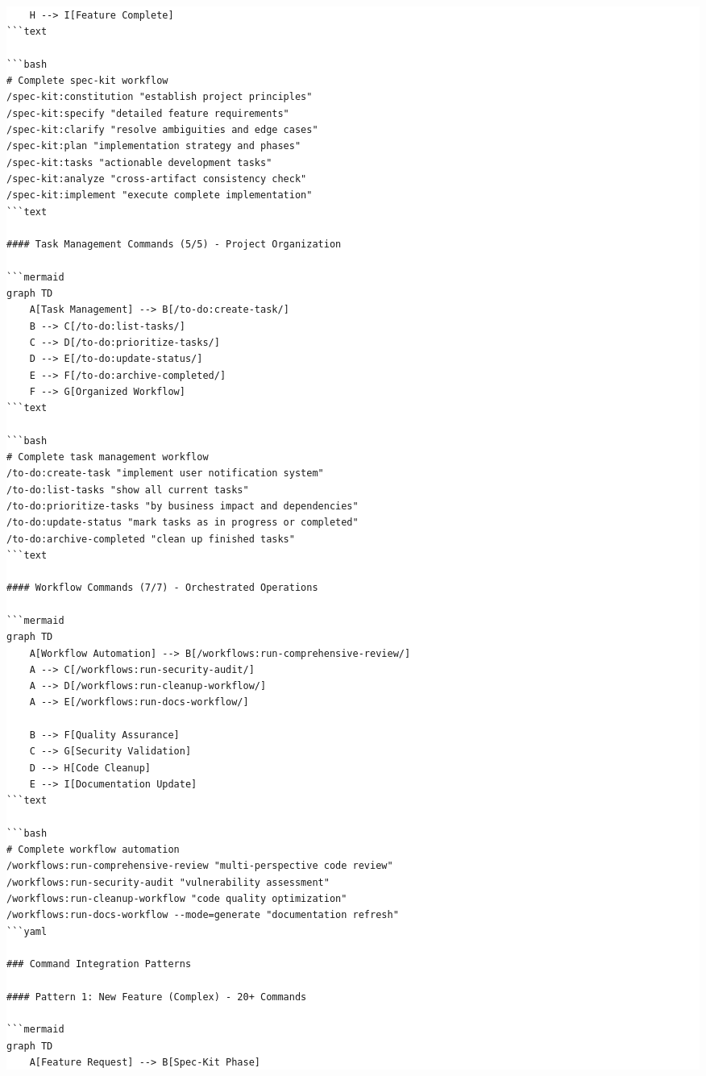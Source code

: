 ```text
    H --> I[Feature Complete]
```text

```bash
# Complete spec-kit workflow
/spec-kit:constitution "establish project principles"
/spec-kit:specify "detailed feature requirements"
/spec-kit:clarify "resolve ambiguities and edge cases"
/spec-kit:plan "implementation strategy and phases"
/spec-kit:tasks "actionable development tasks"
/spec-kit:analyze "cross-artifact consistency check"
/spec-kit:implement "execute complete implementation"
```text

#### Task Management Commands (5/5) - Project Organization

```mermaid
graph TD
    A[Task Management] --> B[/to-do:create-task/]
    B --> C[/to-do:list-tasks/]
    C --> D[/to-do:prioritize-tasks/]
    D --> E[/to-do:update-status/]
    E --> F[/to-do:archive-completed/]
    F --> G[Organized Workflow]
```text

```bash
# Complete task management workflow
/to-do:create-task "implement user notification system"
/to-do:list-tasks "show all current tasks"
/to-do:prioritize-tasks "by business impact and dependencies"
/to-do:update-status "mark tasks as in progress or completed"
/to-do:archive-completed "clean up finished tasks"
```text

#### Workflow Commands (7/7) - Orchestrated Operations

```mermaid
graph TD
    A[Workflow Automation] --> B[/workflows:run-comprehensive-review/]
    A --> C[/workflows:run-security-audit/]
    A --> D[/workflows:run-cleanup-workflow/]
    A --> E[/workflows:run-docs-workflow/]

    B --> F[Quality Assurance]
    C --> G[Security Validation]
    D --> H[Code Cleanup]
    E --> I[Documentation Update]
```text

```bash
# Complete workflow automation
/workflows:run-comprehensive-review "multi-perspective code review"
/workflows:run-security-audit "vulnerability assessment"
/workflows:run-cleanup-workflow "code quality optimization"
/workflows:run-docs-workflow --mode=generate "documentation refresh"
```yaml

### Command Integration Patterns

#### Pattern 1: New Feature (Complex) - 20+ Commands

```mermaid
graph TD
    A[Feature Request] --> B[Spec-Kit Phase]
```